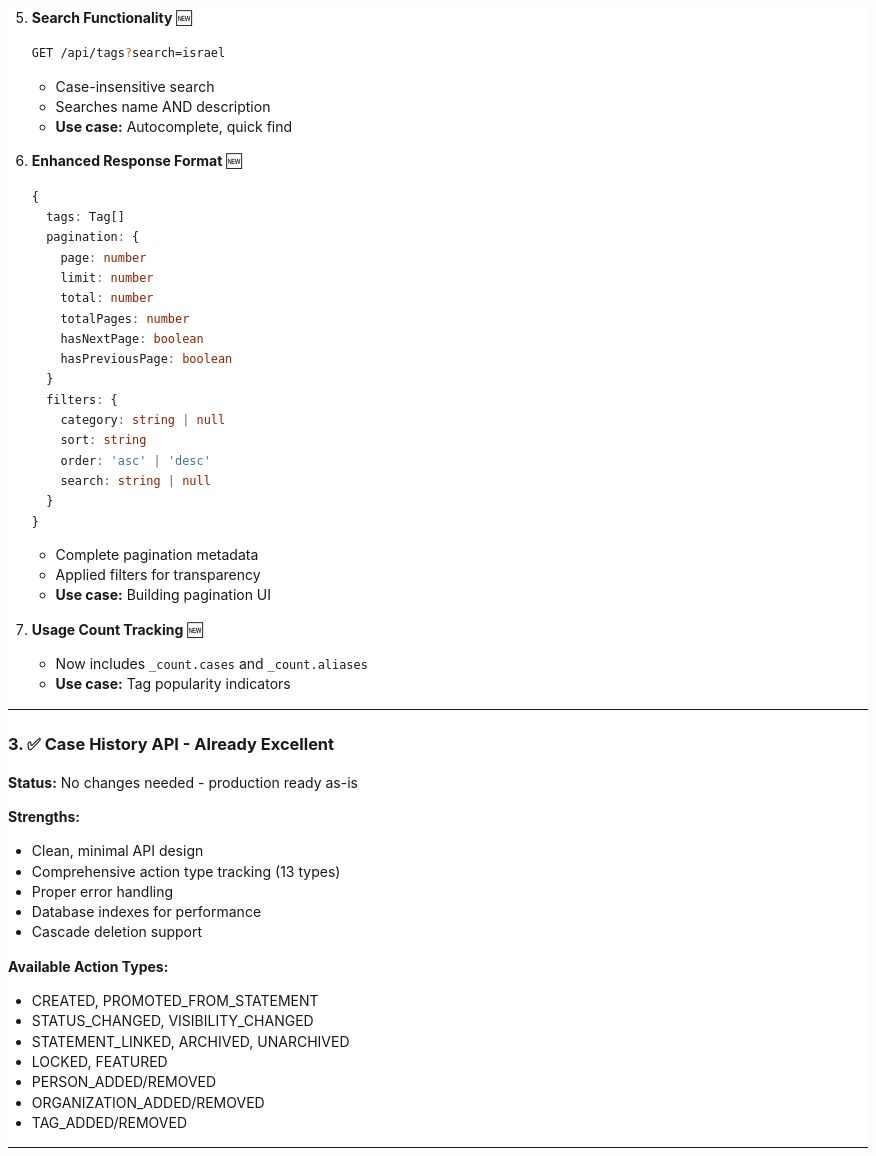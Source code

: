 5. **Search Functionality** 🆕
   ```bash
   GET /api/tags?search=israel
   ```
   - Case-insensitive search
   - Searches name AND description
   - **Use case:** Autocomplete, quick find

6. **Enhanced Response Format** 🆕
   ```typescript
   {
     tags: Tag[]
     pagination: {
       page: number
       limit: number
       total: number
       totalPages: number
       hasNextPage: boolean
       hasPreviousPage: boolean
     }
     filters: {
       category: string | null
       sort: string
       order: 'asc' | 'desc'
       search: string | null
     }
   }
   ```
   - Complete pagination metadata
   - Applied filters for transparency
   - **Use case:** Building pagination UI

7. **Usage Count Tracking** 🆕
   - Now includes `_count.cases` and `_count.aliases`
   - **Use case:** Tag popularity indicators

---

### 3. ✅ Case History API - Already Excellent

**Status:** No changes needed - production ready as-is

**Strengths:**
- Clean, minimal API design
- Comprehensive action type tracking (13 types)
- Proper error handling
- Database indexes for performance
- Cascade deletion support

**Available Action Types:**
- CREATED, PROMOTED_FROM_STATEMENT
- STATUS_CHANGED, VISIBILITY_CHANGED
- STATEMENT_LINKED, ARCHIVED, UNARCHIVED
- LOCKED, FEATURED
- PERSON_ADDED/REMOVED
- ORGANIZATION_ADDED/REMOVED
- TAG_ADDED/REMOVED

---